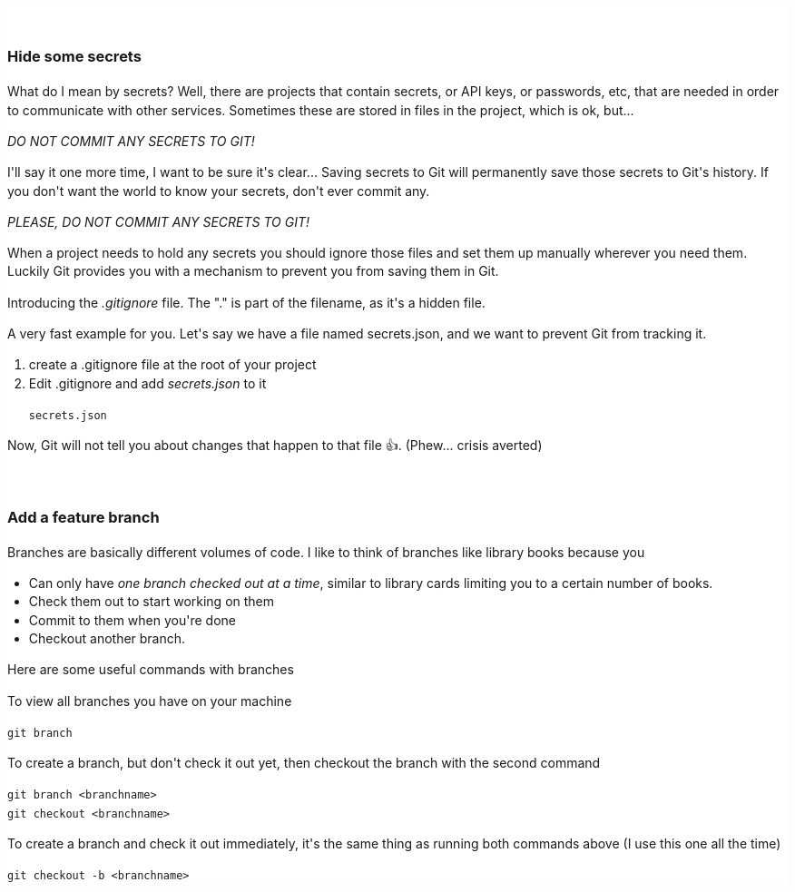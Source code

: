 
&nbsp;
### Hide some secrets

What do I mean by secrets?  Well, there are projects that contain secrets, or API keys, or passwords, etc, that are needed in order to communicate with other services.  Sometimes these are stored in files in the project, which is ok, but...

_DO NOT COMMIT ANY SECRETS TO GIT!_

I'll say it one more time, I want to be sure it's clear...  Saving secrets to Git will permanently save those secrets to Git's history.  If you don't want the world to know your secrets, don't ever commit any.

_PLEASE, DO NOT COMMIT ANY SECRETS TO GIT!_

When a project needs to hold any secrets you should ignore those files and set them up manually wherever you need them.  Luckily Git provides you with a mechanism to prevent you from saving them in Git.

Introducing the _.gitignore_ file.  The "." is part of the filename, as it's a hidden file.

A very fast example for you.  Let's say we have a file named secrets.json, and we want to prevent Git from tracking it.
1. create a .gitignore file at the root of your project
1. Edit .gitignore and add _secrets.json_ to it
    ```
    secrets.json
    ```

Now, Git will not tell you about changes that happen to that file 👍.  (Phew... crisis averted)

&nbsp;
### Add a feature branch

Branches are basically different volumes of code. I like to think of branches like library books because you
- Can only have _one branch checked out at a time_, similar to library cards limiting you to a certain number of books.
- Check them out to start working on them
- Commit to them when you're done
- Checkout another branch.

Here are some useful commands with branches

To view all branches you have on your machine
```
git branch
```

To create a branch, but don't check it out yet, then checkout the branch with the second command
```
git branch <branchname>
git checkout <branchname>
```

To create a branch and check it out immediately, it's the same thing as running both commands above (I use this one all the time)
```
git checkout -b <branchname>
```
